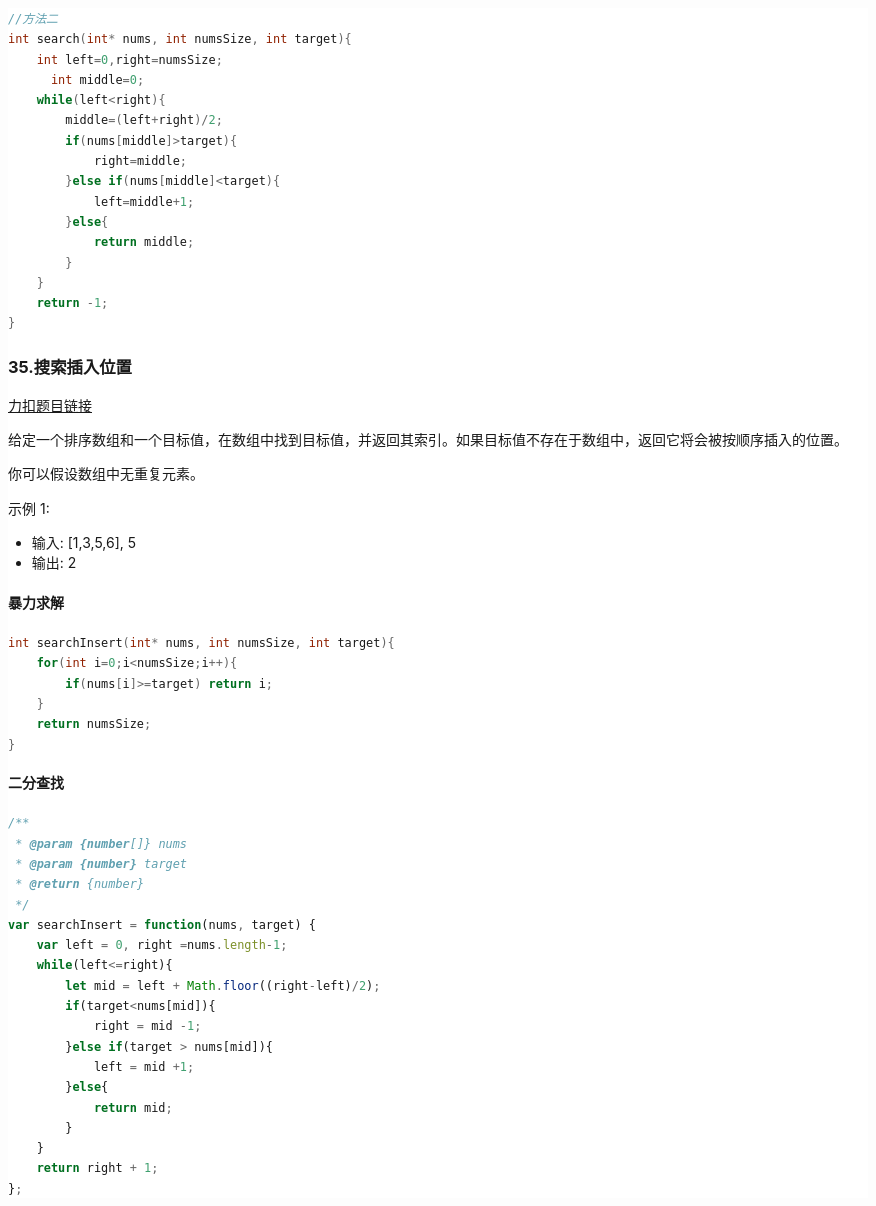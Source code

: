 ```c
//方法二
int search(int* nums, int numsSize, int target){
    int left=0,right=numsSize;
      int middle=0;
    while(left<right){
        middle=(left+right)/2;
        if(nums[middle]>target){
            right=middle;
        }else if(nums[middle]<target){
            left=middle+1;   
        }else{
            return middle;
        }
    }
    return -1;
}
```

### 35.搜索插入位置

[力扣题目链接](https://leetcode-cn.com/problems/search-insert-position/)

给定一个排序数组和一个目标值，在数组中找到目标值，并返回其索引。如果目标值不存在于数组中，返回它将会被按顺序插入的位置。

你可以假设数组中无重复元素。

示例 1:

- 输入: [1,3,5,6], 5
- 输出: 2

#### **暴力求解**

```c
int searchInsert(int* nums, int numsSize, int target){
    for(int i=0;i<numsSize;i++){
        if(nums[i]>=target) return i;
    }
    return numsSize;
}
```

#### **二分查找**

```js
/**
 * @param {number[]} nums
 * @param {number} target
 * @return {number}
 */
var searchInsert = function(nums, target) {
    var left = 0, right =nums.length-1;
    while(left<=right){
        let mid = left + Math.floor((right-left)/2);
        if(target<nums[mid]){
            right = mid -1;
        }else if(target > nums[mid]){
            left = mid +1;
        }else{
            return mid;
        }
    } 
    return right + 1;
};
```

